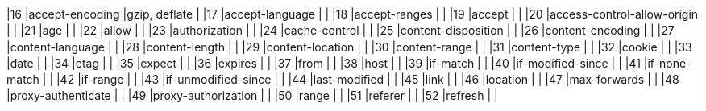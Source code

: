 |16	   |accept-encoding	            |gzip, deflate |
|17	   |accept-language	            |              |
|18	   |accept-ranges	            |              |
|19	   |accept	                    |              |
|20	   |access-control-allow-origin	|              |
|21	   |age	                        |              |
|22	   |allow	                    |              |
|23	   |authorization	            |              |
|24	   |cache-control	            |              |
|25	   |content-disposition	        |              |
|26	   |content-encoding	        |              |
|27	   |content-language	        |              |
|28	   |content-length	            |              |
|29	   |content-location	        |              |
|30	   |content-range	            |              |
|31	   |content-type	            |              |
|32	   |cookie	                    |              |
|33	   |date	                    |              |
|34	   |etag	                    |              |
|35	   |expect	                    |              |
|36	   |expires	                    |              |
|37	   |from	                    |              |
|38	   |host	                    |              |
|39	   |if-match	                |              |
|40	   |if-modified-since	        |              |
|41	   |if-none-match	            |              |
|42	   |if-range	                |              |
|43	   |if-unmodified-since	        |              |
|44	   |last-modified	            |              |
|45	   |link	                    |              |
|46	   |location	                |              |
|47	   |max-forwards	            |              |
|48	   |proxy-authenticate	        |              |
|49	   |proxy-authorization	        |              |
|50	   |range	                    |              |
|51	   |referer	                    |              |
|52	   |refresh	                    |              |